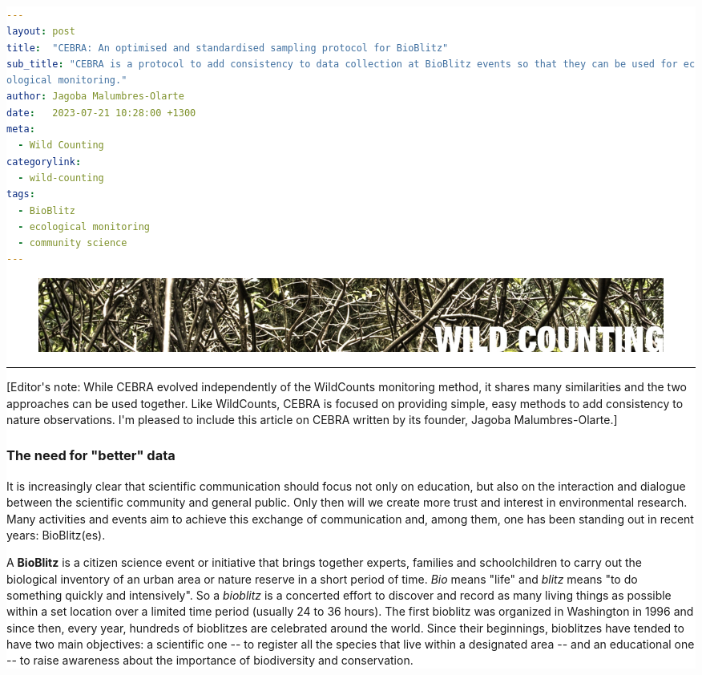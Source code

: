 ```yaml
---
layout: post
title:  "CEBRA: An optimised and standardised sampling protocol for BioBlitz"
sub_title: "CEBRA is a protocol to add consistency to data collection at BioBlitz events so that they can be used for ecological monitoring."
author: Jagoba Malumbres-Olarte
date:   2023-07-21 10:28:00 +1300
meta: 
  - Wild Counting
categorylink:
  - wild-counting
tags:
  - BioBlitz
  - ecological monitoring
  - community science
---
```


<figure class="align-center">
<img src="/assets/img/banner_images/wild-counting_banner_tangle_1680px200px.jpg" width="100%" alt="tangle banner">
</figure>

---

<div class="well">
[Editor's note: While CEBRA evolved independently of the WildCounts monitoring method, it shares many similarities and the two approaches can be used together. Like WildCounts, CEBRA is focused on providing simple, easy methods to add consistency to nature observations. I'm pleased to include this article on CEBRA written by its founder, Jagoba Malumbres-Olarte.]
</div>

### The need for "better" data

It is increasingly clear that scientific communication should focus not only on education, but also on the interaction and dialogue between the scientific community and general public. Only then will we create more trust and interest in environmental research. Many activities and events aim to achieve this exchange of communication and, among them, one has been standing out in recent years: BioBlitz(es).

A **BioBlitz** is a citizen science event or initiative that brings together experts, families and schoolchildren to carry out the biological inventory of an urban area or nature reserve in a short period of time. *Bio* means "life" and *blitz* means "to do something quickly and intensively". So a *bioblitz* is a concerted effort to discover and record as many living things as possible within a set location over a limited time period (usually 24 to 36 hours). The first bioblitz was organized in Washington in 1996 and since then, every year, hundreds of bioblitzes are celebrated around the world. Since their beginnings, bioblitzes have tended to have two main objectives: a scientific one -- to register all the species that live within a designated area -- and an educational one -- to raise awareness about the importance of biodiversity and conservation.
